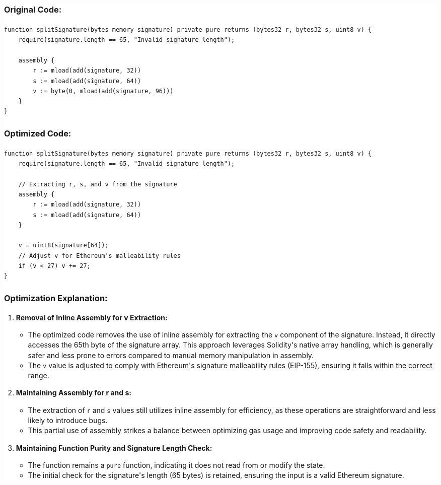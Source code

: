### Original Code:
```solidity
function splitSignature(bytes memory signature) private pure returns (bytes32 r, bytes32 s, uint8 v) {
    require(signature.length == 65, "Invalid signature length");

    assembly {
        r := mload(add(signature, 32))
        s := mload(add(signature, 64))
        v := byte(0, mload(add(signature, 96)))
    }
}
```

### Optimized Code:
```solidity
function splitSignature(bytes memory signature) private pure returns (bytes32 r, bytes32 s, uint8 v) {
    require(signature.length == 65, "Invalid signature length");
    
    // Extracting r, s, and v from the signature
    assembly {
        r := mload(add(signature, 32))
        s := mload(add(signature, 64))
    }

    v = uint8(signature[64]);
    // Adjust v for Ethereum's malleability rules
    if (v < 27) v += 27;
}
```

### Optimization Explanation:
1. **Removal of Inline Assembly for v Extraction:**
   - The optimized code removes the use of inline assembly for extracting the `v` component of the signature. Instead, it directly accesses the 65th byte of the signature array. This approach leverages Solidity's native array handling, which is generally safer and less prone to errors compared to manual memory manipulation in assembly.
   - The `v` value is adjusted to comply with Ethereum's signature malleability rules (EIP-155), ensuring it falls within the correct range.

2. **Maintaining Assembly for r and s:**
   - The extraction of `r` and `s` values still utilizes inline assembly for efficiency, as these operations are straightforward and less likely to introduce bugs.
   - This partial use of assembly strikes a balance between optimizing gas usage and improving code safety and readability.

3. **Maintaining Function Purity and Signature Length Check:**
   - The function remains a `pure` function, indicating it does not read from or modify the state.
   - The initial check for the signature's length (65 bytes) is retained, ensuring the input is a valid Ethereum signature.
   